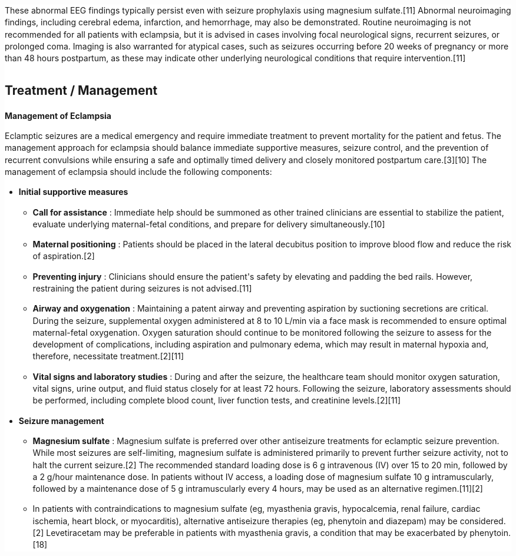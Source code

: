 These abnormal EEG findings typically persist even with seizure prophylaxis using magnesium sulfate.[11] Abnormal neuroimaging findings, including cerebral edema, infarction, and hemorrhage, may also be demonstrated. Routine neuroimaging is not recommended for all patients with eclampsia, but it is advised in cases involving focal neurological signs, recurrent seizures, or prolonged coma. Imaging is also warranted for atypical cases, such as seizures occurring before 20 weeks of pregnancy or more than 48 hours postpartum, as these may indicate other underlying neurological conditions that require intervention.[11]

## Treatment / Management

**Management of Eclampsia**

Eclamptic seizures are a medical emergency and require immediate treatment to prevent mortality for the patient and fetus. The management approach for eclampsia should balance immediate supportive measures, seizure control, and the prevention of recurrent convulsions while ensuring a safe and optimally timed delivery and closely monitored postpartum care.[3][10] The management of eclampsia should include the following components:

  * **Initial supportive measures**
    * **Call for assistance** : Immediate help should be summoned as other trained clinicians are essential to stabilize the patient, evaluate underlying maternal-fetal conditions, and prepare for delivery simultaneously.[10]

    * **Maternal positioning** : Patients should be placed in the lateral decubitus position to improve blood flow and reduce the risk of aspiration.[2]

    * **Preventing injury** : Clinicians should ensure the patient's safety by elevating and padding the bed rails. However, restraining the patient during seizures is not advised.[11]

    * **Airway and oxygenation** : Maintaining a patent airway and preventing aspiration by suctioning secretions are critical. During the seizure, supplemental oxygen administered at 8 to 10 L/min via a face mask is recommended to ensure optimal maternal-fetal oxygenation. Oxygen saturation should continue to be monitored following the seizure to assess for the development of complications, including aspiration and pulmonary edema, which may result in maternal hypoxia and, therefore, necessitate treatment.[2][11]

    * **Vital signs and laboratory studies** : During and after the seizure, the healthcare team should monitor oxygen saturation, vital signs, urine output, and fluid status closely for at least 72 hours. Following the seizure, laboratory assessments should be performed, including complete blood count, liver function tests, and creatinine levels.[2][11]

  * **Seizure management**
    * **Magnesium sulfate** : Magnesium sulfate is preferred over other antiseizure treatments for eclamptic seizure prevention. While most seizures are self-limiting, magnesium sulfate is administered primarily to prevent further seizure activity, not to halt the current seizure.[2] The recommended standard loading dose is 6 g intravenous (IV) over 15 to 20 min, followed by a 2 g/hour maintenance dose. In patients without IV access, a loading dose of magnesium sulfate 10 g intramuscularly, followed by a maintenance dose of 5 g intramuscularly every 4 hours, may be used as an alternative regimen.[11][2]

    * In patients with contraindications to magnesium sulfate (eg, myasthenia gravis, hypocalcemia, renal failure, cardiac ischemia, heart block, or myocarditis), alternative antiseizure therapies (eg, phenytoin and diazepam) may be considered.[2] Levetiracetam may be preferable in patients with myasthenia gravis, a condition that may be exacerbated by phenytoin.[18]
